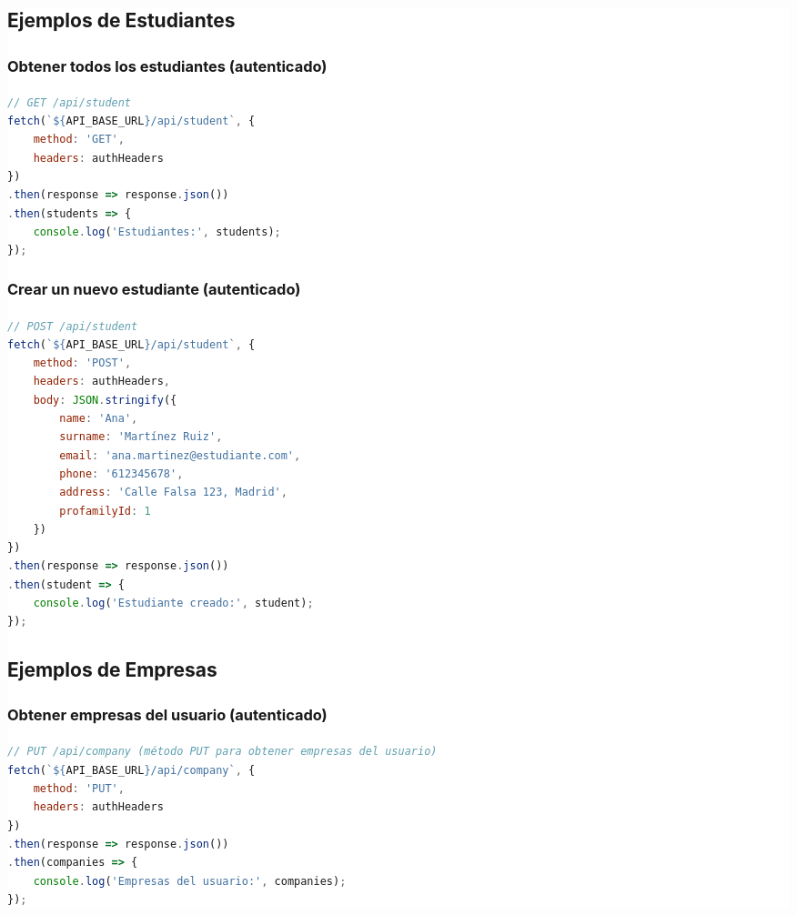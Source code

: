 ## Ejemplos de Estudiantes

### Obtener todos los estudiantes (autenticado)
```javascript
// GET /api/student
fetch(`${API_BASE_URL}/api/student`, {
    method: 'GET',
    headers: authHeaders
})
.then(response => response.json())
.then(students => {
    console.log('Estudiantes:', students);
});
```

### Crear un nuevo estudiante (autenticado)
```javascript
// POST /api/student
fetch(`${API_BASE_URL}/api/student`, {
    method: 'POST',
    headers: authHeaders,
    body: JSON.stringify({
        name: 'Ana',
        surname: 'Martínez Ruiz',
        email: 'ana.martinez@estudiante.com',
        phone: '612345678',
        address: 'Calle Falsa 123, Madrid',
        profamilyId: 1
    })
})
.then(response => response.json())
.then(student => {
    console.log('Estudiante creado:', student);
});
```

## Ejemplos de Empresas

### Obtener empresas del usuario (autenticado)
```javascript
// PUT /api/company (método PUT para obtener empresas del usuario)
fetch(`${API_BASE_URL}/api/company`, {
    method: 'PUT',
    headers: authHeaders
})
.then(response => response.json())
.then(companies => {
    console.log('Empresas del usuario:', companies);
});
```
